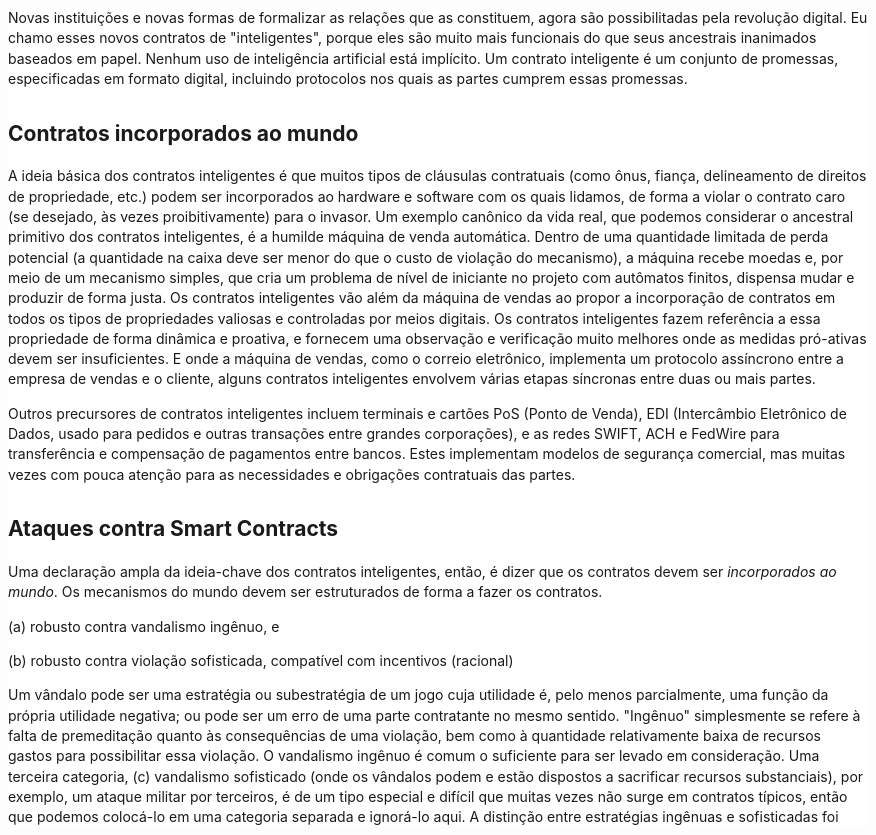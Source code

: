Novas instituições e novas formas de formalizar as relações que as constituem, agora são possibilitadas pela revolução digital.
Eu chamo esses novos contratos de "inteligentes", porque eles são muito mais funcionais do que seus ancestrais inanimados
baseados em papel. Nenhum uso de inteligência artificial está implícito. Um contrato inteligente é um conjunto de promessas,
especificadas em formato digital, incluindo protocolos nos quais as partes cumprem essas promessas.

## Contratos incorporados ao mundo

A ideia básica dos contratos inteligentes é que muitos tipos de cláusulas contratuais (como ônus, fiança, delineamento de direitos
de propriedade, etc.) podem ser incorporados ao hardware e software com os quais lidamos, de forma a violar o contrato caro (se
desejado, às vezes proibitivamente) para o invasor. Um exemplo canônico da vida real, que podemos considerar o ancestral
primitivo dos contratos inteligentes, é a humilde máquina de venda automática. Dentro de uma quantidade limitada de perda
potencial (a quantidade na caixa deve ser menor do que o custo de violação do mecanismo), a máquina recebe moedas e, por meio
de um mecanismo simples, que cria um problema de nível de iniciante no projeto com autômatos finitos, dispensa mudar e produzir
de forma justa. Os contratos inteligentes vão além da máquina de vendas ao propor a incorporação de contratos em todos os tipos
de propriedades valiosas e controladas por meios digitais. Os contratos inteligentes fazem referência a essa propriedade de
forma dinâmica e proativa, e fornecem uma observação e verificação muito melhores onde as medidas pró-ativas devem ser
insuficientes. E onde a máquina de vendas, como o correio eletrônico, implementa um protocolo assíncrono entre a empresa
de vendas e o cliente, alguns contratos inteligentes envolvem várias etapas síncronas entre duas ou mais partes.

Outros precursores de contratos inteligentes incluem terminais e cartões PoS (Ponto de Venda), EDI (Intercâmbio Eletrônico de Dados,
usado para pedidos e outras transações entre grandes corporações), e as redes SWIFT, ACH e FedWire para transferência
e compensação de pagamentos entre bancos. Estes implementam modelos de segurança comercial, mas muitas vezes com pouca atenção para
as necessidades e obrigações contratuais das partes.

## Ataques contra Smart Contracts

Uma declaração ampla da ideia-chave dos contratos inteligentes, então, é dizer que os contratos devem ser *incorporados ao mundo*.
Os mecanismos do mundo devem ser estruturados de forma a fazer os contratos.

(a) robusto contra vandalismo ingênuo, e

(b) robusto contra violação sofisticada, compatível com incentivos (racional)

Um vândalo pode ser uma estratégia ou subestratégia de um jogo cuja utilidade é, pelo menos parcialmente, uma função da própria
utilidade negativa; ou pode ser um erro de uma parte contratante no mesmo sentido. "Ingênuo" simplesmente se refere à falta de
premeditação quanto às consequências de uma violação, bem como à quantidade relativamente baixa de recursos gastos para
possibilitar essa violação. O vandalismo ingênuo é comum o suficiente para ser levado em consideração. Uma terceira categoria,
(c) vandalismo sofisticado (onde os vândalos podem e estão dispostos a sacrificar recursos substanciais), por exemplo, um
ataque militar por terceiros, é de um tipo especial e difícil que muitas vezes não surge em contratos típicos, então que
podemos colocá-lo em uma categoria separada e ignorá-lo aqui. A distinção entre estratégias ingênuas e sofisticadas foi